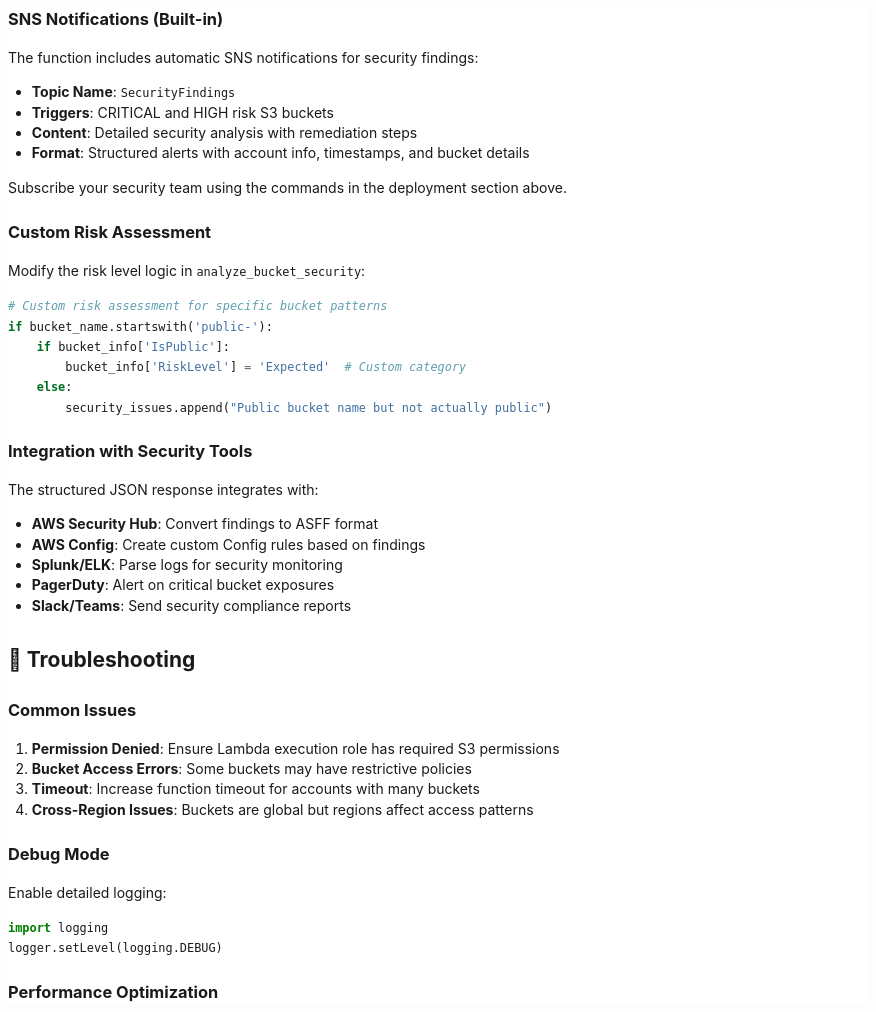 ### SNS Notifications (Built-in)

The function includes automatic SNS notifications for security findings:

- **Topic Name**: `SecurityFindings`
- **Triggers**: CRITICAL and HIGH risk S3 buckets
- **Content**: Detailed security analysis with remediation steps
- **Format**: Structured alerts with account info, timestamps, and bucket details

Subscribe your security team using the commands in the deployment section above.

### Custom Risk Assessment

Modify the risk level logic in `analyze_bucket_security`:

```python
# Custom risk assessment for specific bucket patterns
if bucket_name.startswith('public-'):
    if bucket_info['IsPublic']:
        bucket_info['RiskLevel'] = 'Expected'  # Custom category
    else:
        security_issues.append("Public bucket name but not actually public")
```

### Integration with Security Tools

The structured JSON response integrates with:

- **AWS Security Hub**: Convert findings to ASFF format
- **AWS Config**: Create custom Config rules based on findings
- **Splunk/ELK**: Parse logs for security monitoring
- **PagerDuty**: Alert on critical bucket exposures
- **Slack/Teams**: Send security compliance reports

## 🚨 Troubleshooting

### Common Issues

1. **Permission Denied**: Ensure Lambda execution role has required S3 permissions
2. **Bucket Access Errors**: Some buckets may have restrictive policies
3. **Timeout**: Increase function timeout for accounts with many buckets
4. **Cross-Region Issues**: Buckets are global but regions affect access patterns

### Debug Mode

Enable detailed logging:

```python
import logging
logger.setLevel(logging.DEBUG)
```

### Performance Optimization
